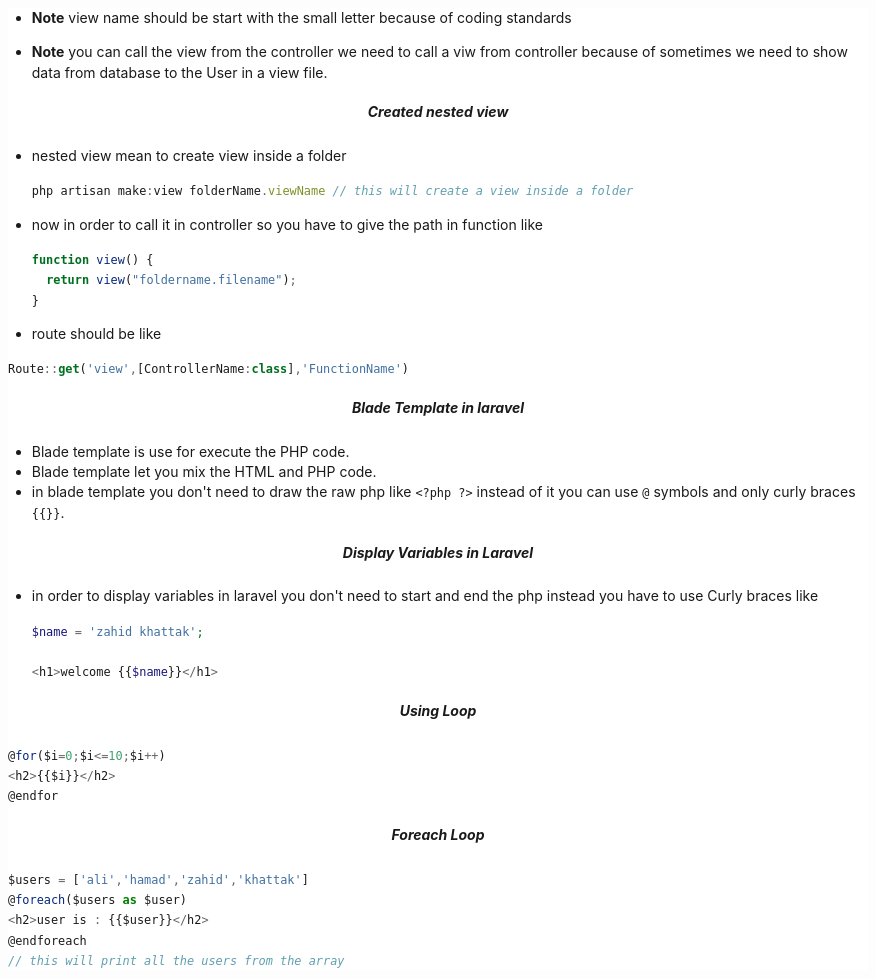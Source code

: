 - **Note** view name should be start with the small letter because of coding standards

- **Note** you can call the view from the controller we need to call a viw from controller because of sometimes we need to show data from database to the User in a view file.

##### <p align='center'>Created nested view</p>

- nested view mean to create view inside a folder

  ```js
  php artisan make:view folderName.viewName // this will create a view inside a folder
  ```

- now in order to call it in controller so you have to give the path in function like

  ```js
  function view() {
    return view("foldername.filename");
  }
  ```

- route should be like

```js
Route::get('view',[ControllerName:class],'FunctionName')
```

##### <p align='center'>Blade Template in laravel</p>

- Blade template is use for execute the PHP code.
- Blade template let you mix the HTML and PHP code.
- in blade template you don't need to draw the raw php like `<?php ?>` instead of it you can use `@` symbols and only curly braces `{{}}`.

##### <p align='center'>Display Variables in Laravel</p>

- in order to display variables in laravel you don't need to start and end the php instead you have to use Curly braces like

  ```php
  $name = 'zahid khattak';

  <h1>welcome {{$name}}</h1>
  ```

##### <p align='center'>Using Loop</p>

```js
@for($i=0;$i<=10;$i++)
<h2>{{$i}}</h2>
@endfor
```

##### <p align='center'>Foreach Loop</p>

```js
$users = ['ali','hamad','zahid','khattak']
@foreach($users as $user)
<h2>user is : {{$user}}</h2>
@endforeach
// this will print all the users from the array
```
